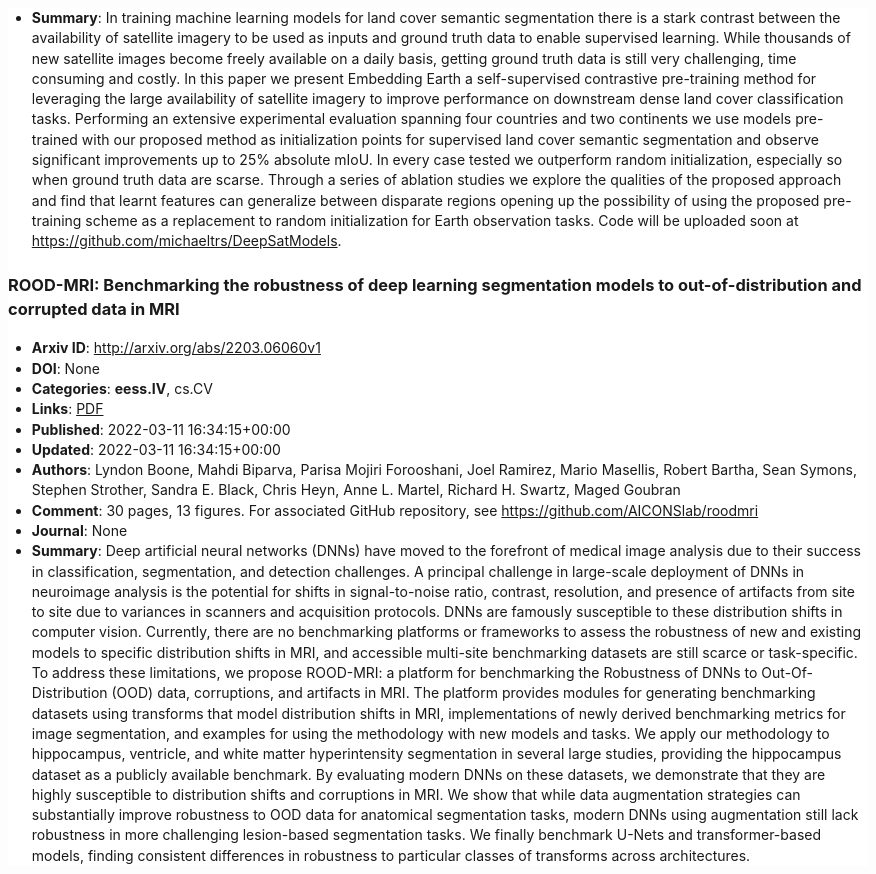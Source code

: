 - **Summary**: In training machine learning models for land cover semantic segmentation there is a stark contrast between the availability of satellite imagery to be used as inputs and ground truth data to enable supervised learning. While thousands of new satellite images become freely available on a daily basis, getting ground truth data is still very challenging, time consuming and costly. In this paper we present Embedding Earth a self-supervised contrastive pre-training method for leveraging the large availability of satellite imagery to improve performance on downstream dense land cover classification tasks. Performing an extensive experimental evaluation spanning four countries and two continents we use models pre-trained with our proposed method as initialization points for supervised land cover semantic segmentation and observe significant improvements up to 25% absolute mIoU. In every case tested we outperform random initialization, especially so when ground truth data are scarse. Through a series of ablation studies we explore the qualities of the proposed approach and find that learnt features can generalize between disparate regions opening up the possibility of using the proposed pre-training scheme as a replacement to random initialization for Earth observation tasks. Code will be uploaded soon at https://github.com/michaeltrs/DeepSatModels.



### ROOD-MRI: Benchmarking the robustness of deep learning segmentation models to out-of-distribution and corrupted data in MRI
- **Arxiv ID**: http://arxiv.org/abs/2203.06060v1
- **DOI**: None
- **Categories**: **eess.IV**, cs.CV
- **Links**: [PDF](http://arxiv.org/pdf/2203.06060v1)
- **Published**: 2022-03-11 16:34:15+00:00
- **Updated**: 2022-03-11 16:34:15+00:00
- **Authors**: Lyndon Boone, Mahdi Biparva, Parisa Mojiri Forooshani, Joel Ramirez, Mario Masellis, Robert Bartha, Sean Symons, Stephen Strother, Sandra E. Black, Chris Heyn, Anne L. Martel, Richard H. Swartz, Maged Goubran
- **Comment**: 30 pages, 13 figures. For associated GitHub repository, see
  https://github.com/AICONSlab/roodmri
- **Journal**: None
- **Summary**: Deep artificial neural networks (DNNs) have moved to the forefront of medical image analysis due to their success in classification, segmentation, and detection challenges. A principal challenge in large-scale deployment of DNNs in neuroimage analysis is the potential for shifts in signal-to-noise ratio, contrast, resolution, and presence of artifacts from site to site due to variances in scanners and acquisition protocols. DNNs are famously susceptible to these distribution shifts in computer vision. Currently, there are no benchmarking platforms or frameworks to assess the robustness of new and existing models to specific distribution shifts in MRI, and accessible multi-site benchmarking datasets are still scarce or task-specific. To address these limitations, we propose ROOD-MRI: a platform for benchmarking the Robustness of DNNs to Out-Of-Distribution (OOD) data, corruptions, and artifacts in MRI. The platform provides modules for generating benchmarking datasets using transforms that model distribution shifts in MRI, implementations of newly derived benchmarking metrics for image segmentation, and examples for using the methodology with new models and tasks. We apply our methodology to hippocampus, ventricle, and white matter hyperintensity segmentation in several large studies, providing the hippocampus dataset as a publicly available benchmark. By evaluating modern DNNs on these datasets, we demonstrate that they are highly susceptible to distribution shifts and corruptions in MRI. We show that while data augmentation strategies can substantially improve robustness to OOD data for anatomical segmentation tasks, modern DNNs using augmentation still lack robustness in more challenging lesion-based segmentation tasks. We finally benchmark U-Nets and transformer-based models, finding consistent differences in robustness to particular classes of transforms across architectures.
